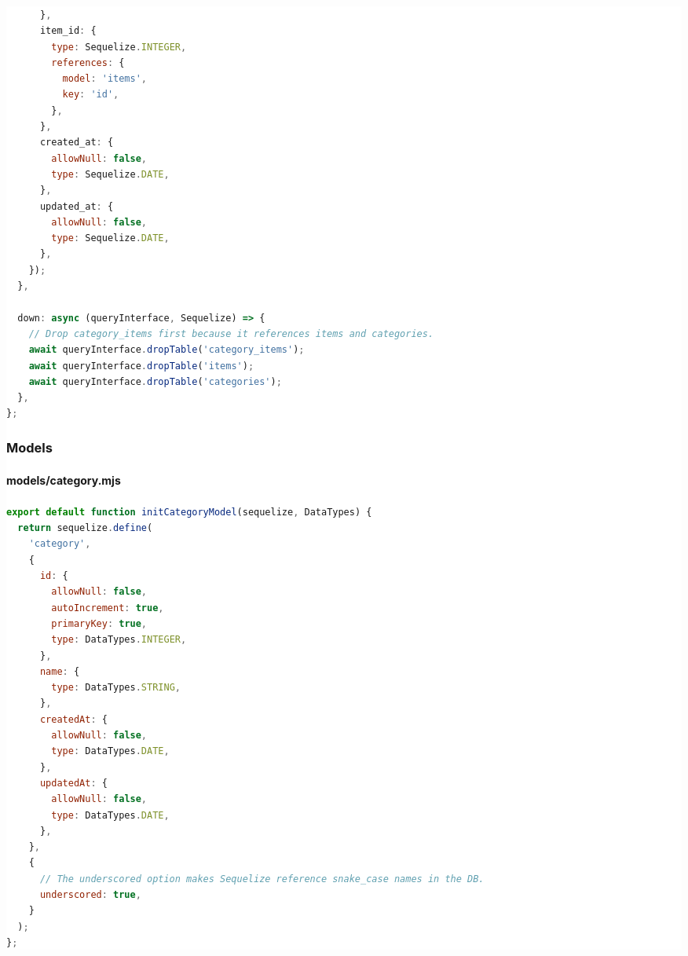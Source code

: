 ```javascript
      },
      item_id: {
        type: Sequelize.INTEGER,
        references: {
          model: 'items',
          key: 'id',
        },
      },
      created_at: {
        allowNull: false,
        type: Sequelize.DATE,
      },
      updated_at: {
        allowNull: false,
        type: Sequelize.DATE,
      },
    });
  },

  down: async (queryInterface, Sequelize) => {
    // Drop category_items first because it references items and categories.
    await queryInterface.dropTable('category_items');
    await queryInterface.dropTable('items');
    await queryInterface.dropTable('categories');
  },
};
```

### Models

#### models/category.mjs

```javascript
export default function initCategoryModel(sequelize, DataTypes) {
  return sequelize.define(
    'category',
    {
      id: {
        allowNull: false,
        autoIncrement: true,
        primaryKey: true,
        type: DataTypes.INTEGER,
      },
      name: {
        type: DataTypes.STRING,
      },
      createdAt: {
        allowNull: false,
        type: DataTypes.DATE,
      },
      updatedAt: {
        allowNull: false,
        type: DataTypes.DATE,
      },
    },
    {
      // The underscored option makes Sequelize reference snake_case names in the DB.
      underscored: true,
    }
  );
};
```
